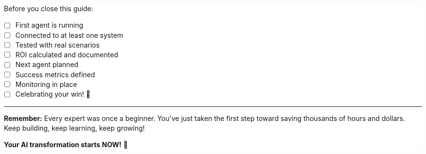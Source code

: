 Before you close this guide:
- [ ] First agent is running
- [ ] Connected to at least one system
- [ ] Tested with real scenarios
- [ ] ROI calculated and documented
- [ ] Next agent planned
- [ ] Success metrics defined
- [ ] Monitoring in place
- [ ] Celebrating your win! 🎉

---

**Remember:** Every expert was once a beginner. You've just taken the first step toward saving thousands of hours and dollars. Keep building, keep learning, keep growing!

**Your AI transformation starts NOW!** 🚀